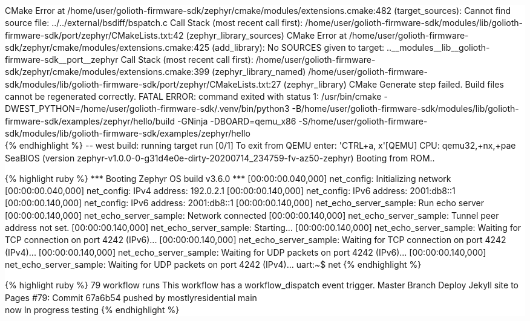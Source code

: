 CMake Error at /home/user/golioth-firmware-sdk/zephyr/cmake/modules/extensions.cmake:482 (target_sources):
  Cannot find source file:
    ../../external/bsdiff/bspatch.c
Call Stack (most recent call first):
  /home/user/golioth-firmware-sdk/modules/lib/golioth-firmware-sdk/port/zephyr/CMakeLists.txt:42 (zephyr_library_sources)
CMake Error at /home/user/golioth-firmware-sdk/zephyr/cmake/modules/extensions.cmake:425 (add_library):
  No SOURCES given to target:
  ..__modules__lib__golioth-firmware-sdk__port__zephyr
Call Stack (most recent call first):
  /home/user/golioth-firmware-sdk/zephyr/cmake/modules/extensions.cmake:399 (zephyr_library_named)
  /home/user/golioth-firmware-sdk/modules/lib/golioth-firmware-sdk/port/zephyr/CMakeLists.txt:27 (zephyr_library)
CMake Generate step failed.  Build files cannot be regenerated correctly.
FATAL ERROR: command exited with status 1: /usr/bin/cmake -DWEST_PYTHON=/home/user/golioth-firmware-sdk/.venv/bin/python3 -B/home/user/golioth-firmware-sdk/modules/lib/golioth-firmware-sdk/examples/zephyr/hello/build -GNinja -DBOARD=qemu_x86 -S/home/user/golioth-firmware-sdk/modules/lib/golioth-firmware-sdk/examples/zephyr/hello                                                
{% endhighlight %}
-- west build: running target run
[0/1] To exit from QEMU enter: 'CTRL+a, x'[QEMU] CPU: qemu32,+nx,+pae
SeaBIOS (version zephyr-v1.0.0-0-g31d4e0e-dirty-20200714_234759-fv-az50-zephyr)
Booting from ROM..

{% highlight ruby %}
*** Booting Zephyr OS build v3.6.0 ***
[00:00:00.040,000] <inf> net_config: Initializing network
[00:00:00.040,000] <inf> net_config: IPv4 address: 192.0.2.1
[00:00:00.140,000] <inf> net_config: IPv6 address: 2001:db8::1
[00:00:00.140,000] <inf> net_config: IPv6 address: 2001:db8::1
[00:00:00.140,000] <inf> net_echo_server_sample: Run echo server
[00:00:00.140,000] <inf> net_echo_server_sample: Network connected
[00:00:00.140,000] <inf> net_echo_server_sample: Tunnel peer address not set.
[00:00:00.140,000] <inf> net_echo_server_sample: Starting...
[00:00:00.140,000] <inf> net_echo_server_sample: Waiting for TCP connection on port 4242 (IPv6)...
[00:00:00.140,000] <inf> net_echo_server_sample: Waiting for TCP connection on port 4242 (IPv4)...
[00:00:00.140,000] <inf> net_echo_server_sample: Waiting for UDP packets on port 4242 (IPv6)...
[00:00:00.140,000] <inf> net_echo_server_sample: Waiting for UDP packets on port 4242 (IPv4)...
uart:~$ net
{% endhighlight %}

{% highlight ruby %}
79 workflow runs
This workflow has a workflow_dispatch event trigger.
Master Branch
Deploy Jekyll site to Pages #79: Commit 67a6b54 pushed by mostlyresidential
main	
 now
 In progress
testing
{% endhighlight %}
